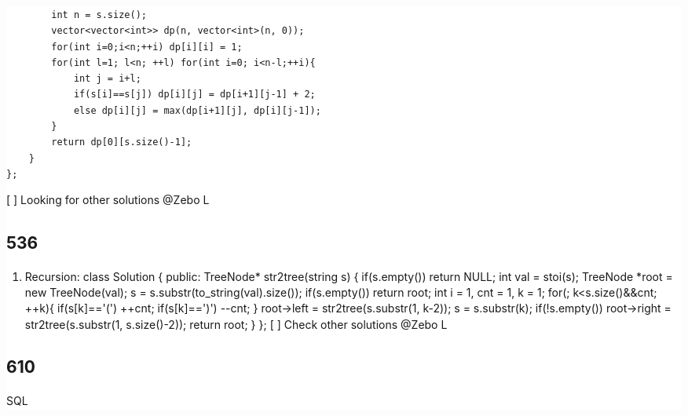             int n = s.size();
            vector<vector<int>> dp(n, vector<int>(n, 0));
            for(int i=0;i<n;++i) dp[i][i] = 1;
            for(int l=1; l<n; ++l) for(int i=0; i<n-l;++i){
                int j = i+l;
                if(s[i]==s[j]) dp[i][j] = dp[i+1][j-1] + 2;
                else dp[i][j] = max(dp[i+1][j], dp[i][j-1]);
            }
            return dp[0][s.size()-1];
        }
    };
[ ] Looking for other solutions @Zebo L 
## **536**
1. Recursion:
    class Solution {
    public:
        TreeNode* str2tree(string s) {
            if(s.empty()) return NULL;
            int val = stoi(s);
            TreeNode *root = new TreeNode(val);
            s = s.substr(to_string(val).size());
            if(s.empty()) return root;
            int i = 1, cnt = 1, k = 1;
            for(; k<s.size()&&cnt; ++k){
                if(s[k]=='(') ++cnt;
                if(s[k]==')') --cnt;
            }
            root->left = str2tree(s.substr(1, k-2));
            s = s.substr(k);
            if(!s.empty()) root->right = str2tree(s.substr(1, s.size()-2));
            return root;
        }
    };
[ ] Check other solutions @Zebo L 
## **610**

SQL

